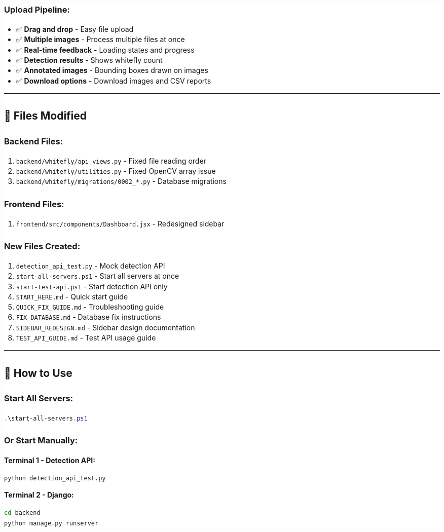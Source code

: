### Upload Pipeline:
- ✅ **Drag and drop** - Easy file upload
- ✅ **Multiple images** - Process multiple files at once
- ✅ **Real-time feedback** - Loading states and progress
- ✅ **Detection results** - Shows whitefly count
- ✅ **Annotated images** - Bounding boxes drawn on images
- ✅ **Download options** - Download images and CSV reports

---

## 📝 Files Modified

### Backend Files:
1. `backend/whitefly/api_views.py` - Fixed file reading order
2. `backend/whitefly/utilities.py` - Fixed OpenCV array issue
3. `backend/whitefly/migrations/0002_*.py` - Database migrations

### Frontend Files:
1. `frontend/src/components/Dashboard.jsx` - Redesigned sidebar

### New Files Created:
1. `detection_api_test.py` - Mock detection API
2. `start-all-servers.ps1` - Start all servers at once
3. `start-test-api.ps1` - Start detection API only
4. `START_HERE.md` - Quick start guide
5. `QUICK_FIX_GUIDE.md` - Troubleshooting guide
6. `FIX_DATABASE.md` - Database fix instructions
7. `SIDEBAR_REDESIGN.md` - Sidebar design documentation
8. `TEST_API_GUIDE.md` - Test API usage guide

---

## 🎯 How to Use

### Start All Servers:
```powershell
.\start-all-servers.ps1
```

### Or Start Manually:

**Terminal 1 - Detection API:**
```bash
python detection_api_test.py
```

**Terminal 2 - Django:**
```bash
cd backend
python manage.py runserver
```
